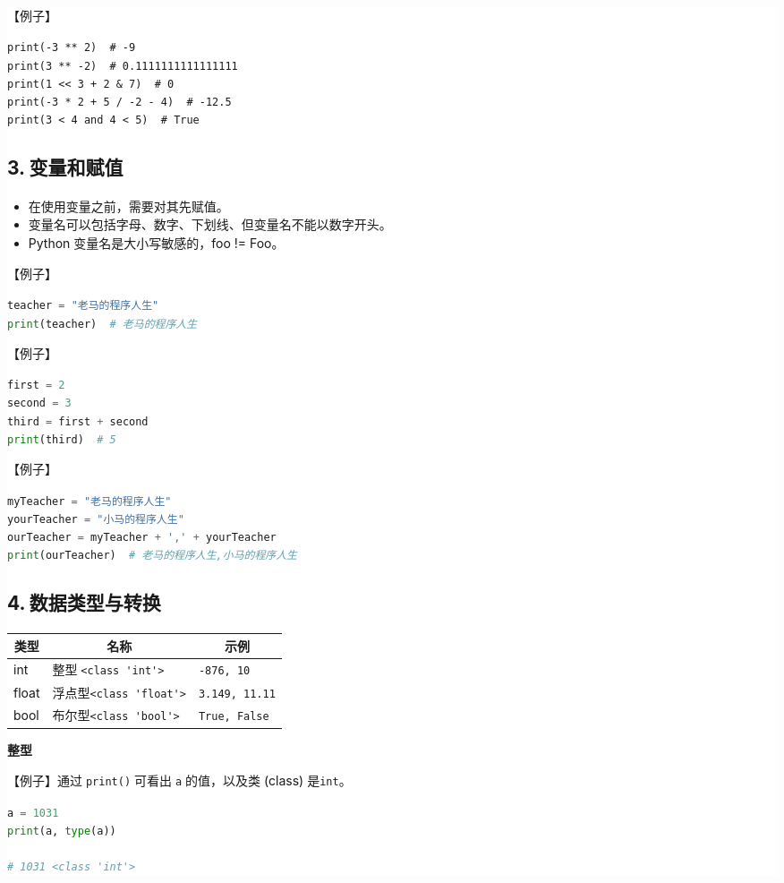 【例子】

```
print(-3 ** 2)  # -9
print(3 ** -2)  # 0.1111111111111111
print(1 << 3 + 2 & 7)  # 0
print(-3 * 2 + 5 / -2 - 4)  # -12.5
print(3 < 4 and 4 < 5)  # True
```

## 3. 变量和赋值

- 在使用变量之前，需要对其先赋值。
- 变量名可以包括字母、数字、下划线、但变量名不能以数字开头。
- Python 变量名是大小写敏感的，foo != Foo。

【例子】

```python
teacher = "老马的程序人生"
print(teacher)  # 老马的程序人生
```

【例子】

```python
first = 2
second = 3
third = first + second
print(third)  # 5
```

【例子】

```python
myTeacher = "老马的程序人生"
yourTeacher = "小马的程序人生"
ourTeacher = myTeacher + ',' + yourTeacher
print(ourTeacher)  # 老马的程序人生,小马的程序人生
```

## 4. 数据类型与转换

| 类型  | 名称                    | 示例           |
| ----- | ----------------------- | -------------- |
| int   | 整型 `<class 'int'>`    | `-876, 10`     |
| float | 浮点型`<class 'float'>` | `3.149, 11.11` |
| bool  | 布尔型`<class 'bool'>`  | `True, False`  |

**整型**

【例子】通过 `print()` 可看出 `a` 的值，以及类 (class) 是`int`。

```python
a = 1031
print(a, type(a))

# 1031 <class 'int'>
```
